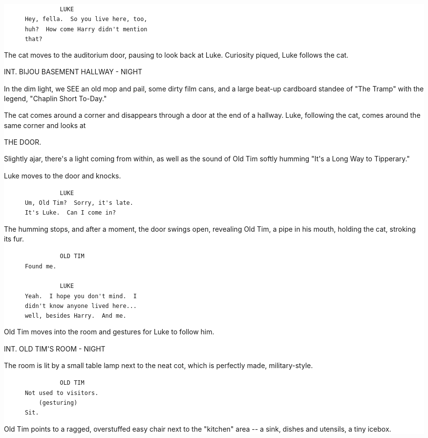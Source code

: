                     LUKE
          Hey, fella.  So you live here, too,
          huh?  How come Harry didn't mention
          that?

The cat moves to the auditorium door, pausing to look back at
Luke.  Curiosity piqued, Luke follows the cat.

INT.  BIJOU BASEMENT HALLWAY - NIGHT

In the dim light, we SEE an old mop and pail, some dirty film
cans, and a large beat-up cardboard standee of "The Tramp"
with the legend, "Chaplin Short To-Day."

The cat comes around a corner and disappears through a door
at the end of a hallway.  Luke, following the cat, comes
around the same corner and looks at

THE DOOR.

Slightly ajar, there's a light coming from within, as well as
the sound of Old Tim softly humming "It's a Long Way to
Tipperary."

Luke moves to the door and knocks.

                    LUKE
          Um, Old Tim?  Sorry, it's late. 
          It's Luke.  Can I come in?

The humming stops, and after a moment, the door swings open,
revealing Old Tim, a pipe in his mouth, holding the cat,
stroking its fur.

                    OLD TIM
          Found me.

                    LUKE
          Yeah.  I hope you don't mind.  I
          didn't know anyone lived here...
          well, besides Harry.  And me.

Old Tim moves into the room and gestures for Luke to follow
him.

INT.  OLD TIM'S ROOM - NIGHT

The room is lit by a small table lamp next to the neat cot,
which is perfectly made, military-style.

                    OLD TIM
          Not used to visitors.
              (gesturing)
          Sit.

Old Tim points to a ragged, overstuffed easy chair next to
the "kitchen" area -- a sink, dishes and utensils, a tiny
icebox.
